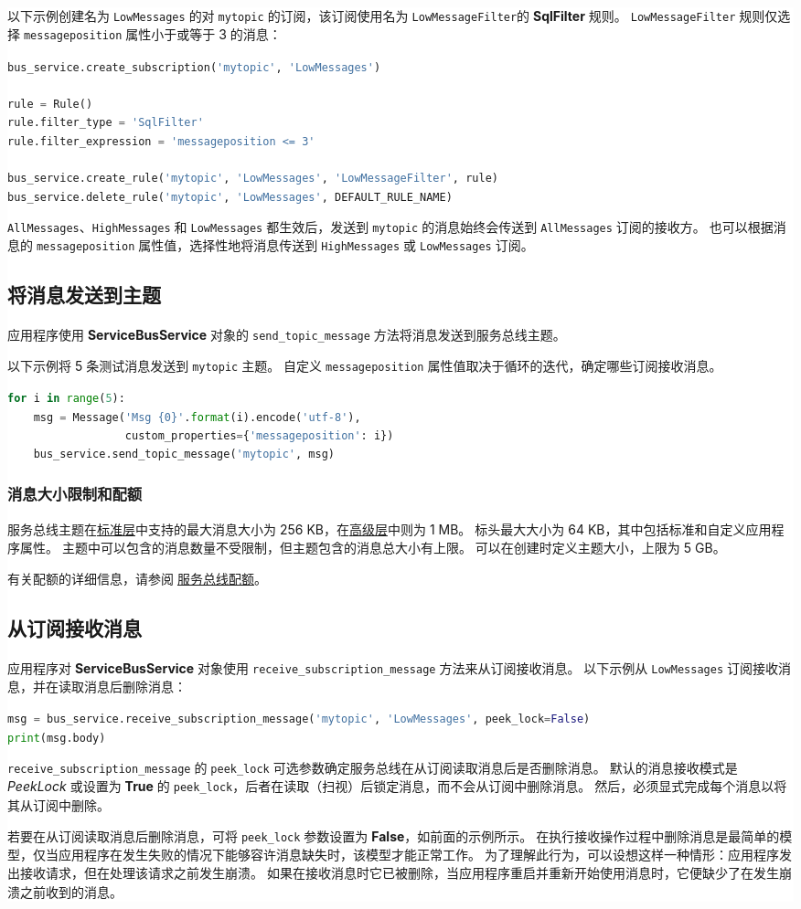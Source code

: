 以下示例创建名为 `LowMessages` 的对 `mytopic` 的订阅，该订阅使用名为 `LowMessageFilter`的 **SqlFilter** 规则。 `LowMessageFilter` 规则仅选择 `messageposition` 属性小于或等于 3 的消息：

```python
bus_service.create_subscription('mytopic', 'LowMessages')

rule = Rule()
rule.filter_type = 'SqlFilter'
rule.filter_expression = 'messageposition <= 3'

bus_service.create_rule('mytopic', 'LowMessages', 'LowMessageFilter', rule)
bus_service.delete_rule('mytopic', 'LowMessages', DEFAULT_RULE_NAME)
```

`AllMessages`、`HighMessages` 和 `LowMessages` 都生效后，发送到 `mytopic` 的消息始终会传送到 `AllMessages` 订阅的接收方。 也可以根据消息的 `messageposition` 属性值，选择性地将消息传送到 `HighMessages` 或 `LowMessages` 订阅。 

## <a name="send-messages-to-a-topic"></a>将消息发送到主题

应用程序使用 **ServiceBusService** 对象的 `send_topic_message` 方法将消息发送到服务总线主题。

以下示例将 5 条测试消息发送到 `mytopic` 主题。 自定义 `messageposition` 属性值取决于循环的迭代，确定哪些订阅接收消息。 

```python
for i in range(5):
    msg = Message('Msg {0}'.format(i).encode('utf-8'),
                  custom_properties={'messageposition': i})
    bus_service.send_topic_message('mytopic', msg)
```

### <a name="message-size-limits-and-quotas"></a>消息大小限制和配额

服务总线主题在[标准层](service-bus-premium-messaging.md)中支持的最大消息大小为 256 KB，在[高级层](service-bus-premium-messaging.md)中则为 1 MB。 标头最大大小为 64 KB，其中包括标准和自定义应用程序属性。 主题中可以包含的消息数量不受限制，但主题包含的消息总大小有上限。 可以在创建时定义主题大小，上限为 5 GB。 

有关配额的详细信息，请参阅 [服务总线配额][Service Bus quotas]。

## <a name="receive-messages-from-a-subscription"></a>从订阅接收消息

应用程序对 **ServiceBusService** 对象使用 `receive_subscription_message` 方法来从订阅接收消息。 以下示例从 `LowMessages` 订阅接收消息，并在读取消息后删除消息：

```python
msg = bus_service.receive_subscription_message('mytopic', 'LowMessages', peek_lock=False)
print(msg.body)
```

`receive_subscription_message` 的 `peek_lock` 可选参数确定服务总线在从订阅读取消息后是否删除消息。 默认的消息接收模式是 *PeekLock* 或设置为 **True** 的 `peek_lock`，后者在读取（扫视）后锁定消息，而不会从订阅中删除消息。 然后，必须显式完成每个消息以将其从订阅中删除。

若要在从订阅读取消息后删除消息，可将 `peek_lock` 参数设置为 **False**，如前面的示例所示。 在执行接收操作过程中删除消息是最简单的模型，仅当应用程序在发生失败的情况下能够容许消息缺失时，该模型才能正常工作。 为了理解此行为，可以设想这样一种情形：应用程序发出接收请求，但在处理该请求之前发生崩溃。 如果在接收消息时它已被删除，当应用程序重启并重新开始使用消息时，它便缺少了在发生崩溃之前收到的消息。


[Azure portal]: https://portal.azure.cn
[Azure Python package]: https://pypi.python.org/pypi/azure  
[Queues, topics, and subscriptions]: ./service-bus-queues-topics-subscriptions.md
[SqlFilter.SqlExpression]: ./service-bus-messaging-sql-filter.md
[Service Bus quotas]: ./service-bus-quotas.md